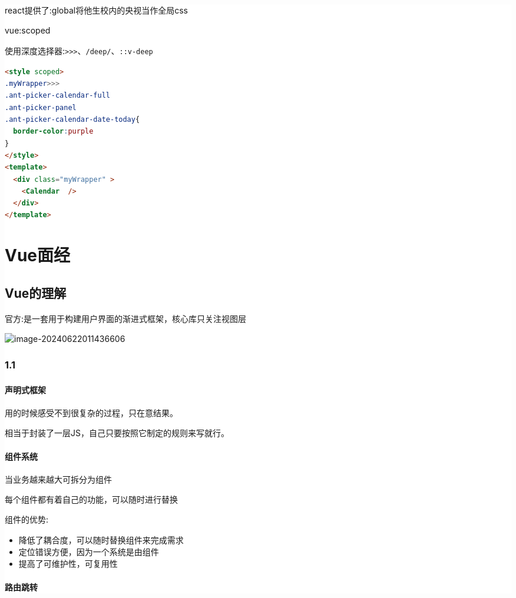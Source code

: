 react提供了:global将他生校内的央视当作全局css

vue:scoped

使用深度选择器:`>>>`、`/deep/`、`::v-deep`

```html
<style scoped>
.myWrapper>>>
.ant-picker-calendar-full 
.ant-picker-panel 
.ant-picker-calendar-date-today{
  border-color:purple
}
</style>
<template>
  <div class="myWrapper" >
    <Calendar  />
  </div>
</template>

```



# Vue面经

## Vue的理解

官方:是一套用于构建用户界面的渐进式框架，核心库只关注视图层

![image-20240622011436606](C:\Users\mm\AppData\Roaming\Typora\typora-user-images\image-20240622011436606.png)

### 1.1 

#### 声明式框架

用的时候感受不到很复杂的过程，只在意结果。

相当于封装了一层JS，自己只要按照它制定的规则来写就行。

#### 组件系统

当业务越来越大可拆分为组件

每个组件都有着自己的功能，可以随时进行替换

组件的优势:

- 降低了耦合度，可以随时替换组件来完成需求
- 定位错误方便，因为一个系统是由组件
- 提高了可维护性，可复用性

#### 路由跳转

